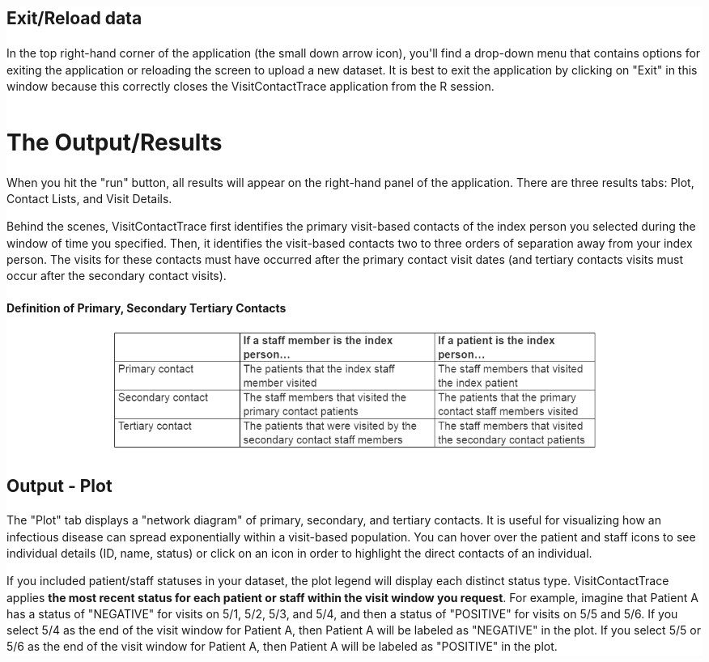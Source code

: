 
## Exit/Reload data <a name="exitapp"></a>

In the top right-hand corner of the application (the small down arrow icon), you'll find a drop-down menu that contains options for exiting the application or reloading the screen to upload a new dataset.  It is best to exit the application by clicking on "Exit" in this window because this correctly closes the VisitContactTrace application from the R session. 



# The Output/Results <a name="results"></a>

When you hit the "run" button, all results will appear on the right-hand panel of the application. There are three results tabs: Plot, Contact Lists, and Visit Details. 

Behind the scenes, VisitContactTrace first identifies the primary visit-based contacts of the index person you selected during the window of time you specified.  Then, it identifies the visit-based contacts two to three orders of separation away from your index person.  The visits for these contacts must have occurred after the primary contact visit dates (and tertiary contacts visits must occur after the secondary contact visits). 

#### Definition of Primary, Secondary Tertiary Contacts

<center><img src="./readme-files/ct-staff-patient-origin.PNG" width="600" align="center"/></center>


## Output - Plot <a name="outputplot"></a>

The "Plot" tab displays a "network diagram" of primary, secondary, and tertiary contacts.  It is useful for visualizing how an infectious disease can spread exponentially within a visit-based population. You can hover over the patient and staff icons to see individual details (ID, name, status) or click on an icon in order to highlight the direct contacts of an individual. 

If you included patient/staff statuses in your dataset, the plot legend will display each distinct status type. VisitContactTrace applies **the most recent status for each patient or staff within the visit window you request**. For example, imagine that Patient A has a status of "NEGATIVE" for visits on 5/1, 5/2, 5/3, and 5/4, and then a status of "POSITIVE" for visits on 5/5 and 5/6. If you select 5/4 as the end of the visit window for Patient A, then Patient A will be labeled as "NEGATIVE" in the plot. If you select 5/5 or 5/6 as the end of the visit window for Patient A, then Patient A will be labeled as "POSITIVE" in the plot.
